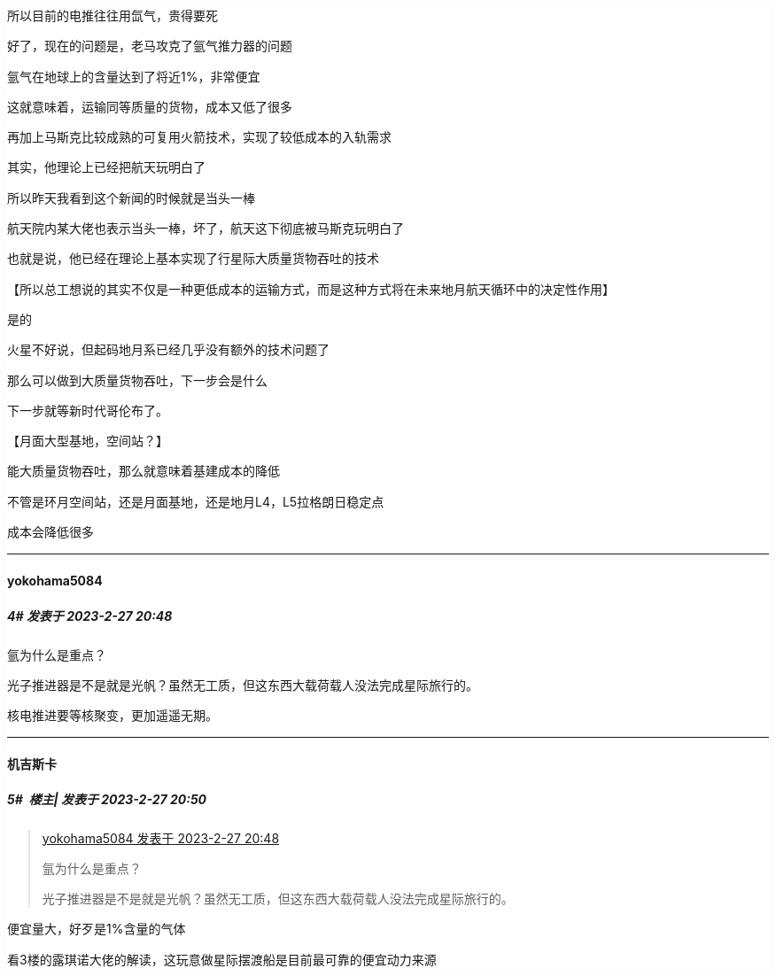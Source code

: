 所以目前的电推往往用氙气，贵得要死

好了，现在的问题是，老马攻克了氩气推力器的问题

氩气在地球上的含量达到了将近1%，非常便宜

这就意味着，运输同等质量的货物，成本又低了很多

再加上马斯克比较成熟的可复用火箭技术，实现了较低成本的入轨需求

其实，他理论上已经把航天玩明白了

所以昨天我看到这个新闻的时候就是当头一棒

航天院内某大佬也表示当头一棒，坏了，航天这下彻底被马斯克玩明白了

也就是说，他已经在理论上基本实现了行星际大质量货物吞吐的技术

【所以总工想说的其实不仅是一种更低成本的运输方式，而是这种方式将在未来地月航天循环中的决定性作用】

是的

火星不好说，但起码地月系已经几乎没有额外的技术问题了

那么可以做到大质量货物吞吐，下一步会是什么

下一步就等新时代哥伦布了。

【月面大型基地，空间站？】

能大质量货物吞吐，那么就意味着基建成本的降低

不管是环月空间站，还是月面基地，还是地月L4，L5拉格朗日稳定点

成本会降低很多

*****

####  yokohama5084  
##### 4#       发表于 2023-2-27 20:48

氩为什么是重点？

光子推进器是不是就是光帆？虽然无工质，但这东西大载荷载人没法完成星际旅行的。

核电推进要等核聚变，更加遥遥无期。

*****

####  机吉斯卡  
##### 5#         楼主| 发表于 2023-2-27 20:50

<blockquote><a href="httphttps://bbs.saraba1st.com/2b/forum.php?mod=redirect&amp;goto=findpost&amp;pid=59907695&amp;ptid=2121633" target="_blank">yokohama5084 发表于 2023-2-27 20:48</a>

氩为什么是重点？

光子推进器是不是就是光帆？虽然无工质，但这东西大载荷载人没法完成星际旅行的。</blockquote>
便宜量大，好歹是1%含量的气体

看3楼的露琪诺大佬的解读，这玩意做星际摆渡船是目前最可靠的便宜动力来源
